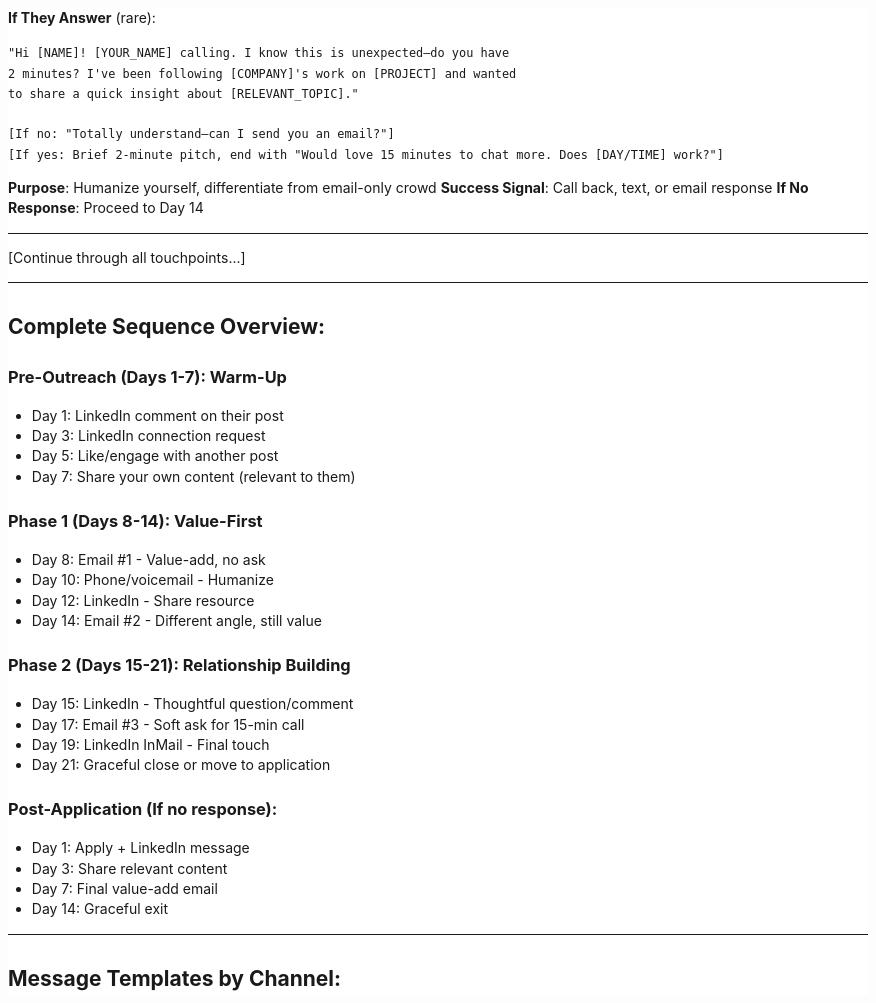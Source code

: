 **If They Answer** (rare):
```
"Hi [NAME]! [YOUR_NAME] calling. I know this is unexpected—do you have
2 minutes? I've been following [COMPANY]'s work on [PROJECT] and wanted
to share a quick insight about [RELEVANT_TOPIC]."

[If no: "Totally understand—can I send you an email?"]
[If yes: Brief 2-minute pitch, end with "Would love 15 minutes to chat more. Does [DAY/TIME] work?"]
```

**Purpose**: Humanize yourself, differentiate from email-only crowd
**Success Signal**: Call back, text, or email response
**If No Response**: Proceed to Day 14

---

[Continue through all touchpoints...]

---

## Complete Sequence Overview:

### Pre-Outreach (Days 1-7): Warm-Up
- Day 1: LinkedIn comment on their post
- Day 3: LinkedIn connection request
- Day 5: Like/engage with another post
- Day 7: Share your own content (relevant to them)

### Phase 1 (Days 8-14): Value-First
- Day 8: Email #1 - Value-add, no ask
- Day 10: Phone/voicemail - Humanize
- Day 12: LinkedIn - Share resource
- Day 14: Email #2 - Different angle, still value

### Phase 2 (Days 15-21): Relationship Building
- Day 15: LinkedIn - Thoughtful question/comment
- Day 17: Email #3 - Soft ask for 15-min call
- Day 19: LinkedIn InMail - Final touch
- Day 21: Graceful close or move to application

### Post-Application (If no response):
- Day 1: Apply + LinkedIn message
- Day 3: Share relevant content
- Day 7: Final value-add email
- Day 14: Graceful exit

---

## Message Templates by Channel:
